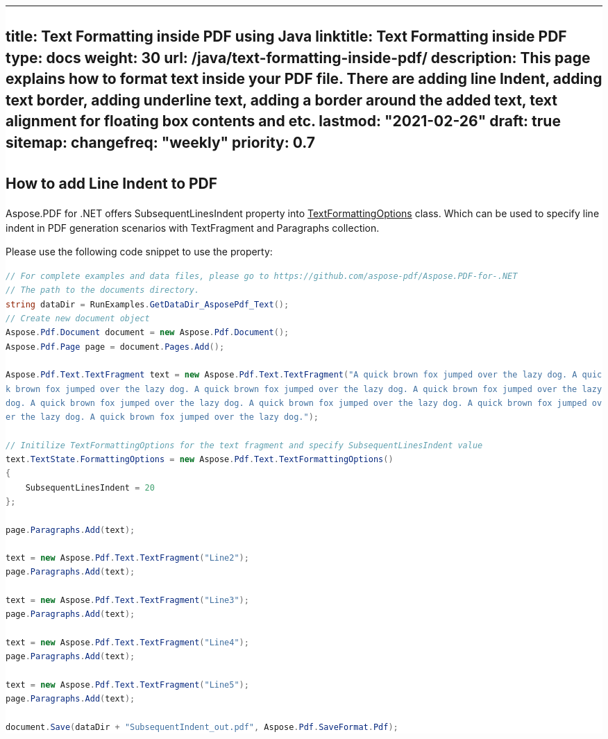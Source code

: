 ---
title: Text Formatting inside PDF using Java
linktitle: Text Formatting inside PDF
type: docs
weight: 30
url: /java/text-formatting-inside-pdf/
description: This page explains how to format text inside your PDF file. There are adding line Indent, adding text border, adding underline text, adding a border around the added text, text alignment for floating box contents and etc.
lastmod: "2021-02-26"
draft: true
sitemap:
    changefreq: "weekly"
    priority: 0.7
---

## How to add Line Indent to PDF

Aspose.PDF for .NET offers SubsequentLinesIndent property into [TextFormattingOptions](https://apireference.aspose.com/pdf/net/aspose.pdf.text/textformattingoptions) class. Which can be used to specify line indent in PDF generation scenarios with TextFragment and Paragraphs collection.

Please use the following code snippet to use the property:

```csharp
// For complete examples and data files, please go to https://github.com/aspose-pdf/Aspose.PDF-for-.NET
// The path to the documents directory.
string dataDir = RunExamples.GetDataDir_AsposePdf_Text();
// Create new document object
Aspose.Pdf.Document document = new Aspose.Pdf.Document();
Aspose.Pdf.Page page = document.Pages.Add();

Aspose.Pdf.Text.TextFragment text = new Aspose.Pdf.Text.TextFragment("A quick brown fox jumped over the lazy dog. A quick brown fox jumped over the lazy dog. A quick brown fox jumped over the lazy dog. A quick brown fox jumped over the lazy dog. A quick brown fox jumped over the lazy dog. A quick brown fox jumped over the lazy dog. A quick brown fox jumped over the lazy dog. A quick brown fox jumped over the lazy dog.");

// Initilize TextFormattingOptions for the text fragment and specify SubsequentLinesIndent value
text.TextState.FormattingOptions = new Aspose.Pdf.Text.TextFormattingOptions()
{
    SubsequentLinesIndent = 20
};

page.Paragraphs.Add(text);

text = new Aspose.Pdf.Text.TextFragment("Line2");
page.Paragraphs.Add(text);

text = new Aspose.Pdf.Text.TextFragment("Line3");
page.Paragraphs.Add(text);

text = new Aspose.Pdf.Text.TextFragment("Line4");
page.Paragraphs.Add(text);

text = new Aspose.Pdf.Text.TextFragment("Line5");
page.Paragraphs.Add(text);

document.Save(dataDir + "SubsequentIndent_out.pdf", Aspose.Pdf.SaveFormat.Pdf);
```
